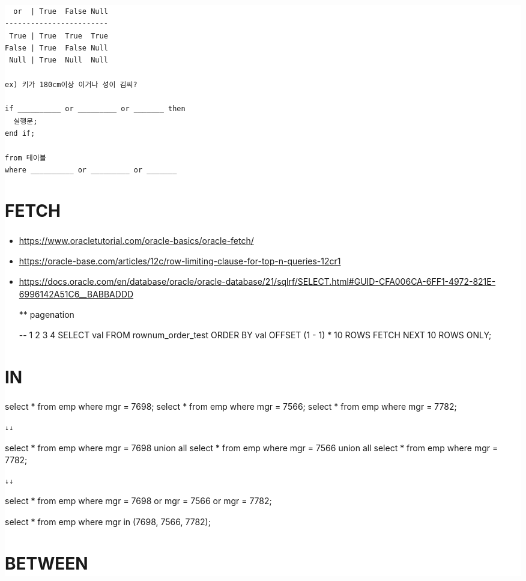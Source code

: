      or  | True  False Null   
    ------------------------
     True | True  True  True
    False | True  False Null
     Null | True  Null  Null  

    ex) 키가 180cm이상 이거나 성이 김씨?

    if __________ or _________ or _______ then
      실행문;
    end if;

    from 테이블
    where __________ or _________ or _______ 


# FETCH 

  - https://www.oracletutorial.com/oracle-basics/oracle-fetch/
  - https://oracle-base.com/articles/12c/row-limiting-clause-for-top-n-queries-12cr1
  - https://docs.oracle.com/en/database/oracle/oracle-database/21/sqlrf/SELECT.html#GUID-CFA006CA-6FF1-4972-821E-6996142A51C6__BABBADDD

    ** pagenation 

       -- 1 2 3 4 
       SELECT val
       FROM   rownum_order_test
       ORDER BY val
       OFFSET (1 - 1) * 10 ROWS FETCH NEXT 10 ROWS ONLY;


# IN

  select * from emp where mgr = 7698;
  select * from emp where mgr = 7566;
  select * from emp where mgr = 7782;

    ↓↓

  select * from emp where mgr = 7698
  union all
  select * from emp where mgr = 7566
  union all
  select * from emp where mgr = 7782;

    ↓↓

  select * from emp where mgr = 7698 or mgr = 7566 or mgr = 7782;

  select * from emp where mgr in (7698, 7566, 7782);


# BETWEEN

